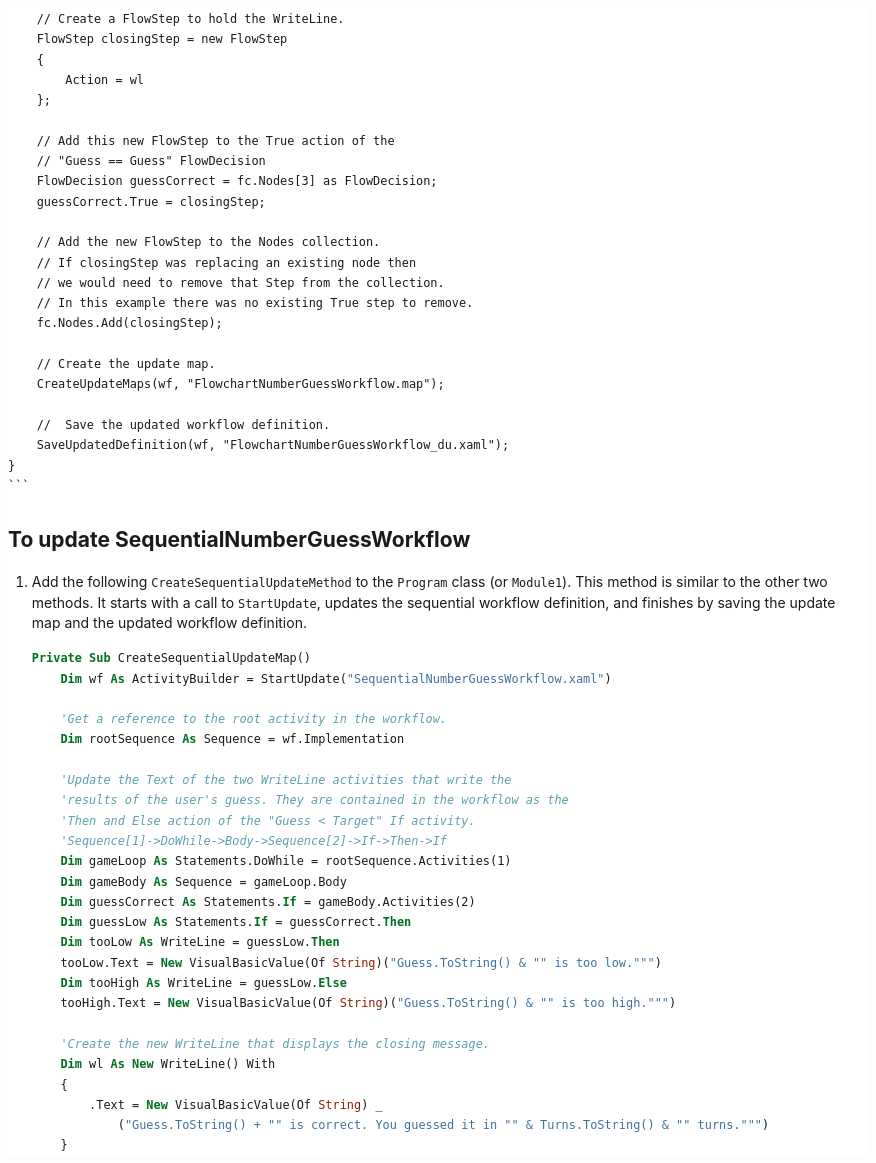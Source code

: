         // Create a FlowStep to hold the WriteLine.
        FlowStep closingStep = new FlowStep
        {
            Action = wl
        };

        // Add this new FlowStep to the True action of the
        // "Guess == Guess" FlowDecision
        FlowDecision guessCorrect = fc.Nodes[3] as FlowDecision;
        guessCorrect.True = closingStep;

        // Add the new FlowStep to the Nodes collection.
        // If closingStep was replacing an existing node then
        // we would need to remove that Step from the collection.
        // In this example there was no existing True step to remove.
        fc.Nodes.Add(closingStep);

        // Create the update map.
        CreateUpdateMaps(wf, "FlowchartNumberGuessWorkflow.map");

        //  Save the updated workflow definition.
        SaveUpdatedDefinition(wf, "FlowchartNumberGuessWorkflow_du.xaml");
    }
    ```

## To update SequentialNumberGuessWorkflow

1. Add the following `CreateSequentialUpdateMethod` to the `Program` class (or `Module1`). This method is similar to the other two methods. It starts with a call to `StartUpdate`, updates the sequential workflow definition, and finishes by saving the update map and the updated workflow definition.

    ```vb
    Private Sub CreateSequentialUpdateMap()
        Dim wf As ActivityBuilder = StartUpdate("SequentialNumberGuessWorkflow.xaml")

        'Get a reference to the root activity in the workflow.
        Dim rootSequence As Sequence = wf.Implementation

        'Update the Text of the two WriteLine activities that write the
        'results of the user's guess. They are contained in the workflow as the
        'Then and Else action of the "Guess < Target" If activity.
        'Sequence[1]->DoWhile->Body->Sequence[2]->If->Then->If
        Dim gameLoop As Statements.DoWhile = rootSequence.Activities(1)
        Dim gameBody As Sequence = gameLoop.Body
        Dim guessCorrect As Statements.If = gameBody.Activities(2)
        Dim guessLow As Statements.If = guessCorrect.Then
        Dim tooLow As WriteLine = guessLow.Then
        tooLow.Text = New VisualBasicValue(Of String)("Guess.ToString() & "" is too low.""")
        Dim tooHigh As WriteLine = guessLow.Else
        tooHigh.Text = New VisualBasicValue(Of String)("Guess.ToString() & "" is too high.""")

        'Create the new WriteLine that displays the closing message.
        Dim wl As New WriteLine() With
        {
            .Text = New VisualBasicValue(Of String) _
                ("Guess.ToString() + "" is correct. You guessed it in "" & Turns.ToString() & "" turns.""")
        }
